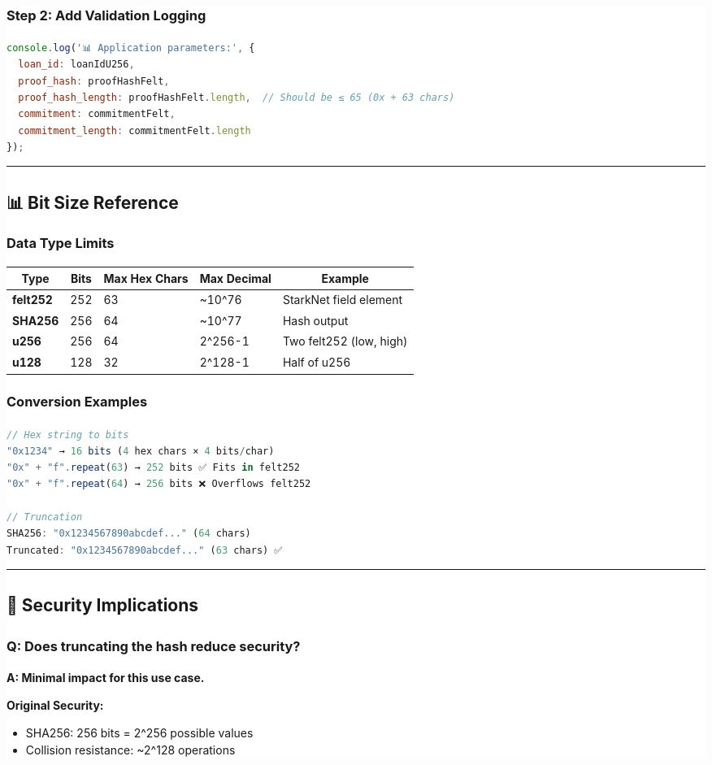 ### Step 2: Add Validation Logging

```javascript
console.log('📊 Application parameters:', {
  loan_id: loanIdU256,
  proof_hash: proofHashFelt,
  proof_hash_length: proofHashFelt.length,  // Should be ≤ 65 (0x + 63 chars)
  commitment: commitmentFelt,
  commitment_length: commitmentFelt.length
});
```

---

## 📊 Bit Size Reference

### Data Type Limits

| Type | Bits | Max Hex Chars | Max Decimal | Example |
|------|------|---------------|-------------|---------|
| **felt252** | 252 | 63 | ~10^76 | StarkNet field element |
| **SHA256** | 256 | 64 | ~10^77 | Hash output |
| **u256** | 256 | 64 | 2^256-1 | Two felt252 (low, high) |
| **u128** | 128 | 32 | 2^128-1 | Half of u256 |

### Conversion Examples

```javascript
// Hex string to bits
"0x1234" → 16 bits (4 hex chars × 4 bits/char)
"0x" + "f".repeat(63) → 252 bits ✅ Fits in felt252
"0x" + "f".repeat(64) → 256 bits ❌ Overflows felt252

// Truncation
SHA256: "0x1234567890abcdef..." (64 chars)
Truncated: "0x1234567890abcdef..." (63 chars) ✅
```

---

## 🔐 Security Implications

### Q: Does truncating the hash reduce security?

**A: Minimal impact for this use case.**

**Original Security:**
- SHA256: 256 bits = 2^256 possible values
- Collision resistance: ~2^128 operations

